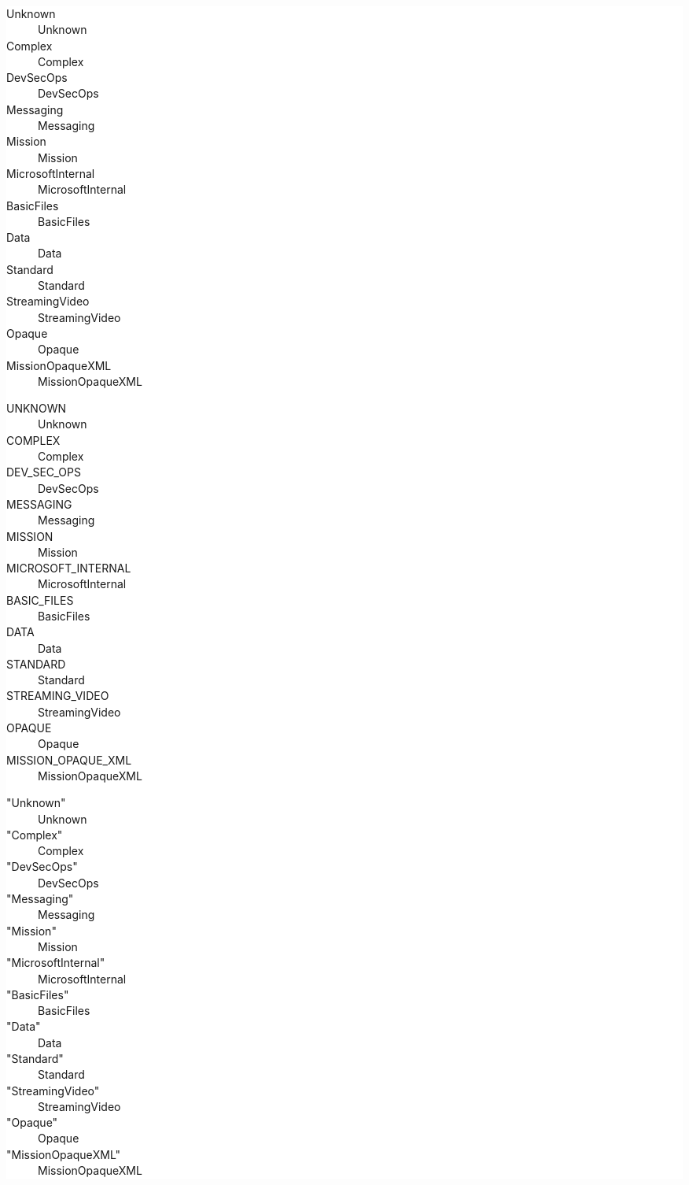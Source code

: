 
<div>
<pulumi-choosable type="language" values="javascript,typescript">
<dl class="tabular"><dt>Unknown</dt>
    <dd>Unknown</dd><dt>Complex</dt>
    <dd>Complex</dd><dt>Dev<wbr>Sec<wbr>Ops</dt>
    <dd>DevSecOps</dd><dt>Messaging</dt>
    <dd>Messaging</dd><dt>Mission</dt>
    <dd>Mission</dd><dt>Microsoft<wbr>Internal</dt>
    <dd>MicrosoftInternal</dd><dt>Basic<wbr>Files</dt>
    <dd>BasicFiles</dd><dt>Data</dt>
    <dd>Data</dd><dt>Standard</dt>
    <dd>Standard</dd><dt>Streaming<wbr>Video</dt>
    <dd>StreamingVideo</dd><dt>Opaque</dt>
    <dd>Opaque</dd><dt>Mission<wbr>Opaque<wbr>XML</dt>
    <dd>MissionOpaqueXML</dd></dl>
</pulumi-choosable>
</div>

<div>
<pulumi-choosable type="language" values="python">
<dl class="tabular"><dt>UNKNOWN</dt>
    <dd>Unknown</dd><dt>COMPLEX</dt>
    <dd>Complex</dd><dt>DEV_SEC_OPS</dt>
    <dd>DevSecOps</dd><dt>MESSAGING</dt>
    <dd>Messaging</dd><dt>MISSION</dt>
    <dd>Mission</dd><dt>MICROSOFT_INTERNAL</dt>
    <dd>MicrosoftInternal</dd><dt>BASIC_FILES</dt>
    <dd>BasicFiles</dd><dt>DATA</dt>
    <dd>Data</dd><dt>STANDARD</dt>
    <dd>Standard</dd><dt>STREAMING_VIDEO</dt>
    <dd>StreamingVideo</dd><dt>OPAQUE</dt>
    <dd>Opaque</dd><dt>MISSION_OPAQUE_XML</dt>
    <dd>MissionOpaqueXML</dd></dl>
</pulumi-choosable>
</div>

<div>
<pulumi-choosable type="language" values="yaml">
<dl class="tabular"><dt>"Unknown"</dt>
    <dd>Unknown</dd><dt>"Complex"</dt>
    <dd>Complex</dd><dt>"Dev<wbr>Sec<wbr>Ops"</dt>
    <dd>DevSecOps</dd><dt>"Messaging"</dt>
    <dd>Messaging</dd><dt>"Mission"</dt>
    <dd>Mission</dd><dt>"Microsoft<wbr>Internal"</dt>
    <dd>MicrosoftInternal</dd><dt>"Basic<wbr>Files"</dt>
    <dd>BasicFiles</dd><dt>"Data"</dt>
    <dd>Data</dd><dt>"Standard"</dt>
    <dd>Standard</dd><dt>"Streaming<wbr>Video"</dt>
    <dd>StreamingVideo</dd><dt>"Opaque"</dt>
    <dd>Opaque</dd><dt>"Mission<wbr>Opaque<wbr>XML"</dt>
    <dd>MissionOpaqueXML</dd></dl>
</pulumi-choosable>
</div>
